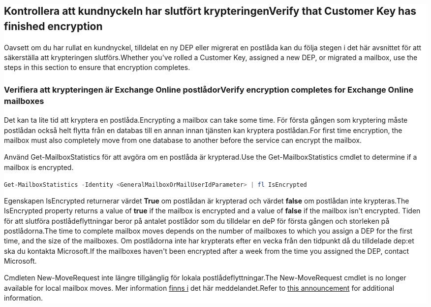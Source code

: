 ## <a name="verify-that-customer-key-has-finished-encryption"></a><span data-ttu-id="c7121-215">Kontrollera att kundnyckeln har slutfört krypteringen</span><span class="sxs-lookup"><span data-stu-id="c7121-215">Verify that Customer Key has finished encryption</span></span>

<span data-ttu-id="c7121-216">Oavsett om du har rullat en kundnyckel, tilldelat en ny DEP eller migrerat en postlåda kan du följa stegen i det här avsnittet för att säkerställa att krypteringen slutförs.</span><span class="sxs-lookup"><span data-stu-id="c7121-216">Whether you've rolled a Customer Key, assigned a new DEP, or migrated a mailbox, use the steps in this section to ensure that encryption completes.</span></span>

### <a name="verify-encryption-completes-for-exchange-online-mailboxes"></a><span data-ttu-id="c7121-217">Verifiera att krypteringen är Exchange Online postlådor</span><span class="sxs-lookup"><span data-stu-id="c7121-217">Verify encryption completes for Exchange Online mailboxes</span></span>

<span data-ttu-id="c7121-218">Det kan ta lite tid att kryptera en postlåda.</span><span class="sxs-lookup"><span data-stu-id="c7121-218">Encrypting a mailbox can take some time.</span></span> <span data-ttu-id="c7121-219">För första gången som kryptering måste postlådan också helt flytta från en databas till en annan innan tjänsten kan kryptera postlådan.</span><span class="sxs-lookup"><span data-stu-id="c7121-219">For first time encryption, the mailbox must also completely move from one database to another before the service can encrypt the mailbox.</span></span>
  
<span data-ttu-id="c7121-220">Använd Get-MailboxStatistics för att avgöra om en postlåda är krypterad.</span><span class="sxs-lookup"><span data-stu-id="c7121-220">Use the Get-MailboxStatistics cmdlet to determine if a mailbox is encrypted.</span></span>
  
```powershell
Get-MailboxStatistics -Identity <GeneralMailboxOrMailUserIdParameter> | fl IsEncrypted
```

<span data-ttu-id="c7121-221">Egenskapen IsEncrypted returnerar värdet **True** om postlådan är krypterad och värdet **false** om postlådan inte krypteras.</span><span class="sxs-lookup"><span data-stu-id="c7121-221">The IsEncrypted property returns a value of **true** if the mailbox is encrypted and a value of **false** if the mailbox isn't encrypted.</span></span> <span data-ttu-id="c7121-222">Tiden för att slutföra postlådeflyttningar beror på antalet postlådor som du tilldelar en deP för första gången och storleken på postlådorna.</span><span class="sxs-lookup"><span data-stu-id="c7121-222">The time to complete mailbox moves depends on the number of mailboxes to which you assign a DEP for the first time, and the size of the mailboxes.</span></span> <span data-ttu-id="c7121-223">Om postlådorna inte har krypterats efter en vecka från den tidpunkt då du tilldelade dep:et ska du kontakta Microsoft.</span><span class="sxs-lookup"><span data-stu-id="c7121-223">If the mailboxes haven't been encrypted after a week from the time you assigned the DEP, contact Microsoft.</span></span>

<span data-ttu-id="c7121-224">Cmdleten New-MoveRequest inte längre tillgänglig för lokala postlådeflyttningar.</span><span class="sxs-lookup"><span data-stu-id="c7121-224">The New-MoveRequest cmdlet is no longer available for local mailbox moves.</span></span> <span data-ttu-id="c7121-225">Mer information [finns i](https://techcommunity.microsoft.com/t5/exchange-team-blog/disabling-new-moverequest-for-local-mailbox-moves/bc-p/1332141) det här meddelandet.</span><span class="sxs-lookup"><span data-stu-id="c7121-225">Refer to [this announcement](https://techcommunity.microsoft.com/t5/exchange-team-blog/disabling-new-moverequest-for-local-mailbox-moves/bc-p/1332141) for additional information.</span></span>
